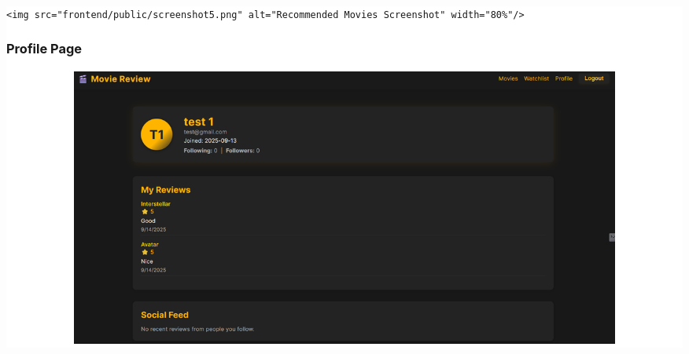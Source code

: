 	<img src="frontend/public/screenshot5.png" alt="Recommended Movies Screenshot" width="80%"/>
</p>

### Profile Page
<p align="center">
	<img src="frontend/public/screenshot1.png" alt="Profile Screenshot" width="80%"/>
</p>
